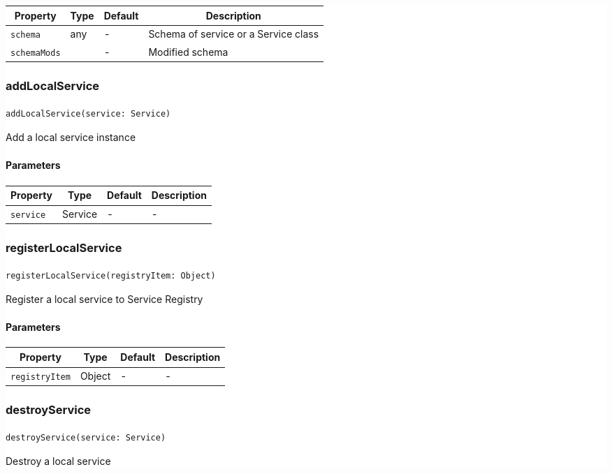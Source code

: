 | Property | Type | Default | Description |
| -------- | ---- | ------- | ----------- |
| `schema` | any | - | Schema of service or a Service class |
| `schemaMods` |  | - | Modified schema |








### addLocalService



`addLocalService(service: Service)`

Add a local service instance


#### Parameters

| Property | Type | Default | Description |
| -------- | ---- | ------- | ----------- |
| `service` | Service | - | - |








### registerLocalService



`registerLocalService(registryItem: Object)`

Register a local service to Service Registry


#### Parameters

| Property | Type | Default | Description |
| -------- | ---- | ------- | ----------- |
| `registryItem` | Object | - | - |








### destroyService



`destroyService(service: Service)`

Destroy a local service

